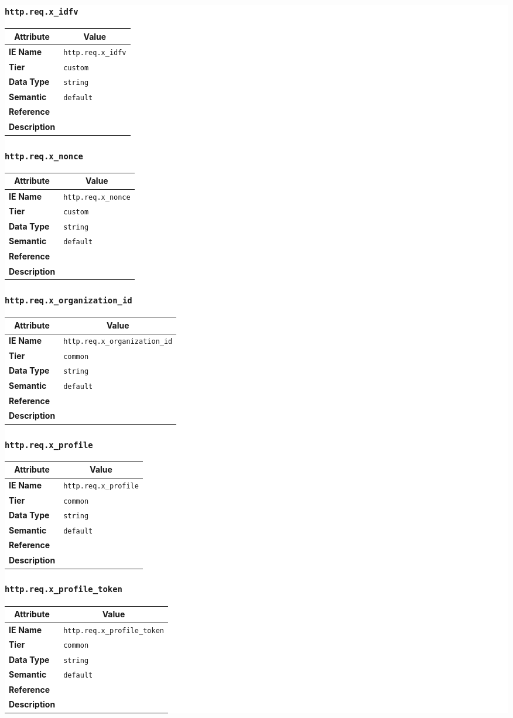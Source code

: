 ### `http.req.x_idfv`

Attribute | Value
--- | ---
**IE Name** | `http.req.x_idfv`
**Tier** | `custom`
**Data Type** | `string`
**Semantic** | `default`
**Reference** | []()
**Description** | 

### `http.req.x_nonce`

Attribute | Value
--- | ---
**IE Name** | `http.req.x_nonce`
**Tier** | `custom`
**Data Type** | `string`
**Semantic** | `default`
**Reference** | []()
**Description** | 

### `http.req.x_organization_id`

Attribute | Value
--- | ---
**IE Name** | `http.req.x_organization_id`
**Tier** | `common`
**Data Type** | `string`
**Semantic** | `default`
**Reference** | []()
**Description** | 

### `http.req.x_profile`

Attribute | Value
--- | ---
**IE Name** | `http.req.x_profile`
**Tier** | `common`
**Data Type** | `string`
**Semantic** | `default`
**Reference** | []()
**Description** | 

### `http.req.x_profile_token`

Attribute | Value
--- | ---
**IE Name** | `http.req.x_profile_token`
**Tier** | `common`
**Data Type** | `string`
**Semantic** | `default`
**Reference** | []()
**Description** | 
